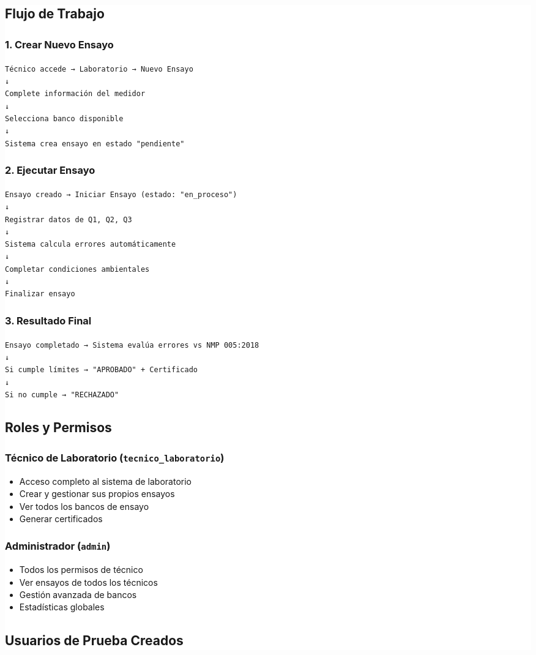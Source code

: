 ## Flujo de Trabajo

### 1. Crear Nuevo Ensayo
```
Técnico accede → Laboratorio → Nuevo Ensayo
↓
Complete información del medidor
↓
Selecciona banco disponible
↓
Sistema crea ensayo en estado "pendiente"
```

### 2. Ejecutar Ensayo
```
Ensayo creado → Iniciar Ensayo (estado: "en_proceso")
↓
Registrar datos de Q1, Q2, Q3
↓
Sistema calcula errores automáticamente
↓
Completar condiciones ambientales
↓
Finalizar ensayo
```

### 3. Resultado Final
```
Ensayo completado → Sistema evalúa errores vs NMP 005:2018
↓
Si cumple límites → "APROBADO" + Certificado
↓
Si no cumple → "RECHAZADO"
```

## Roles y Permisos

### Técnico de Laboratorio (`tecnico_laboratorio`)
- Acceso completo al sistema de laboratorio
- Crear y gestionar sus propios ensayos
- Ver todos los bancos de ensayo
- Generar certificados

### Administrador (`admin`)
- Todos los permisos de técnico
- Ver ensayos de todos los técnicos
- Gestión avanzada de bancos
- Estadísticas globales

## Usuarios de Prueba Creados
